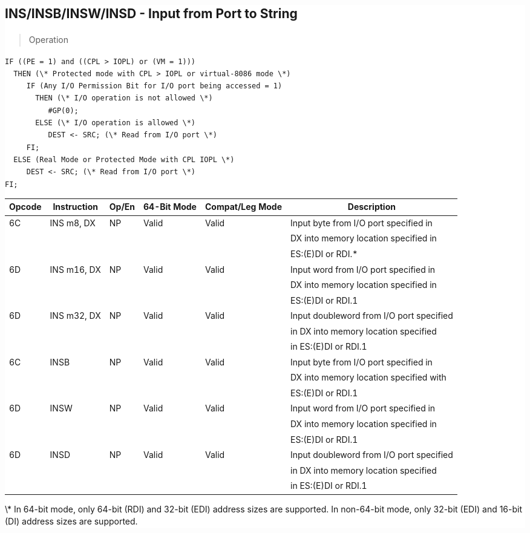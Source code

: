 ## INS/INSB/INSW/INSD - Input from Port to String

> Operation

``` slim
IF ((PE = 1) and ((CPL > IOPL) or (VM = 1)))
  THEN (\* Protected mode with CPL > IOPL or virtual-8086 mode \*)
     IF (Any I/O Permission Bit for I/O port being accessed = 1)
       THEN (\* I/O operation is not allowed \*)
          #GP(0);
       ELSE (\* I/O operation is allowed \*)
          DEST <- SRC; (\* Read from I/O port \*)
     FI;
  ELSE (Real Mode or Protected Mode with CPL IOPL \*)
     DEST <- SRC; (\* Read from I/O port \*)
FI;
```

 Opcode| Instruction| Op/En| 64-Bit Mode| Compat/Leg Mode| Description                             
 ---  | --- | --- | --- | --- | ---
 6C    | INS m8, DX | NP   | Valid      | Valid          | Input byte from I/O port specified in   
       |            |      |            |                | DX into memory location specified in    
       |            |      |            |                | ES:(E)DI or RDI.\*                       
 6D    | INS m16, DX| NP   | Valid      | Valid          | Input word from I/O port specified in   
       |            |      |            |                | DX into memory location specified in    
       |            |      |            |                | ES:(E)DI or RDI.1                       
 6D    | INS m32, DX| NP   | Valid      | Valid          | Input doubleword from I/O port specified
       |            |      |            |                | in DX into memory location specified    
       |            |      |            |                | in ES:(E)DI or RDI.1                    
 6C    | INSB       | NP   | Valid      | Valid          | Input byte from I/O port specified in   
       |            |      |            |                | DX into memory location specified with  
       |            |      |            |                | ES:(E)DI or RDI.1                       
 6D    | INSW       | NP   | Valid      | Valid          | Input word from I/O port specified in   
       |            |      |            |                | DX into memory location specified in    
       |            |      |            |                | ES:(E)DI or RDI.1                       
 6D    | INSD       | NP   | Valid      | Valid          | Input doubleword from I/O port specified
       |            |      |            |                | in DX into memory location specified    
       |            |      |            |                | in ES:(E)DI or RDI.1                    
<aside class="notification">
\* In 64-bit mode, only 64-bit (RDI) and 32-bit (EDI) address sizes are
supported. In non-64-bit mode, only 32-bit (EDI) and 16-bit (DI) address sizes
are supported.
</aside>
